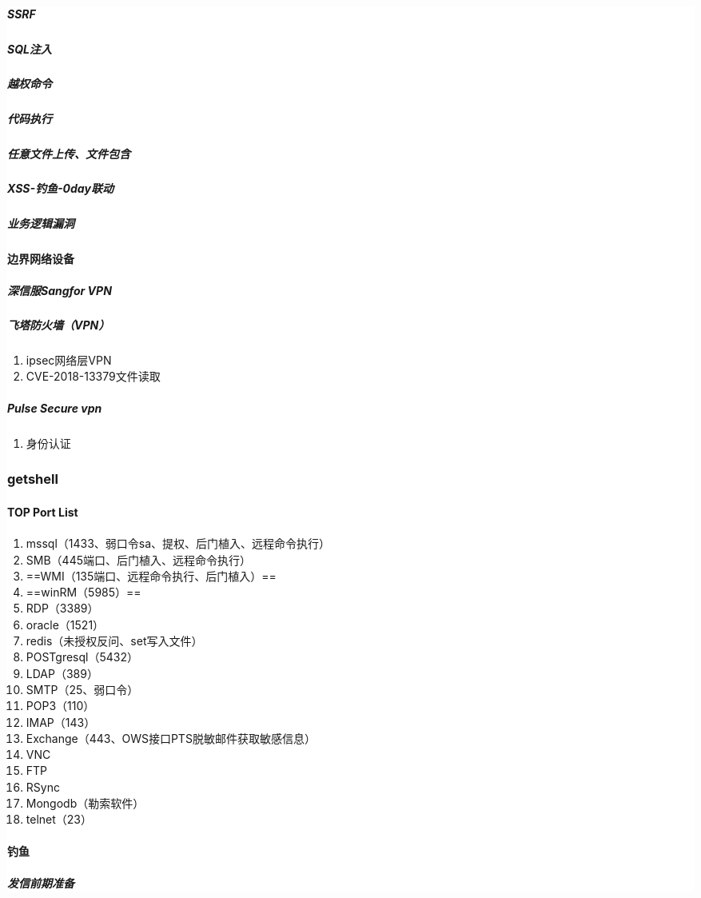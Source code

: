 ##### SSRF

##### SQL注入

##### 越权命令

##### 代码执行

##### 任意文件上传、文件包含

##### XSS-钓鱼-0day联动

##### 业务逻辑漏洞

#### 边界网络设备

##### 深信服Sangfor VPN

##### 飞塔防火墙（VPN）

1. ipsec网络层VPN
2. CVE-2018-13379文件读取

##### Pulse Secure vpn

1. 身份认证

### getshell

#### TOP Port List

1. mssql（1433、弱口令sa、提权、后门植入、远程命令执行）
2. SMB（445端口、后门植入、远程命令执行）
3. ==WMI（135端口、远程命令执行、后门植入）==
4. ==winRM（5985）==
5. RDP（3389）
6. oracle（1521）
7. redis（未授权反问、set写入文件）
8. POSTgresql（5432）
9. LDAP（389）
10. SMTP（25、弱口令）
11. POP3（110）
12. IMAP（143）
13. Exchange（443、OWS接口PTS脱敏邮件获取敏感信息）
14. VNC
15. FTP
16. RSync
17. Mongodb（勒索软件）
18. telnet（23）

#### 钓鱼

##### 发信前期准备
